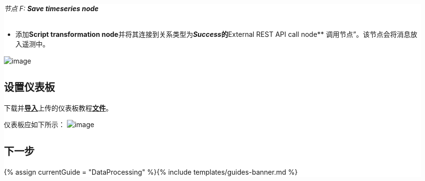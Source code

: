 ######  节点 F: **Save timeseries node**
        
   - 添加**Script transformation node**并将其连接到关系类型为***Success*的**External REST API call node** 调用节点”。该节点会将消息放入遥测中。
      
   ![image](/images/user-guide/rule-engine-2-0/tutorials/rest-api-weather/weather-rule-chain-node-F.png)     

 

## 设置仪表板

下载并[**导入**](/docs/user-guide/ui/dashboards/#dashboard-import)上传的仪表板教程[**文件**](/docs/user-guide/resources/weather_dashboard.json)。

仪表板应如下所示：
![image](/images/user-guide/rule-engine-2-0/tutorials/rest-api-weather/weather-dashboard.png)   


## 下一步

{% assign currentGuide = "DataProcessing" %}{% include templates/guides-banner.md %}